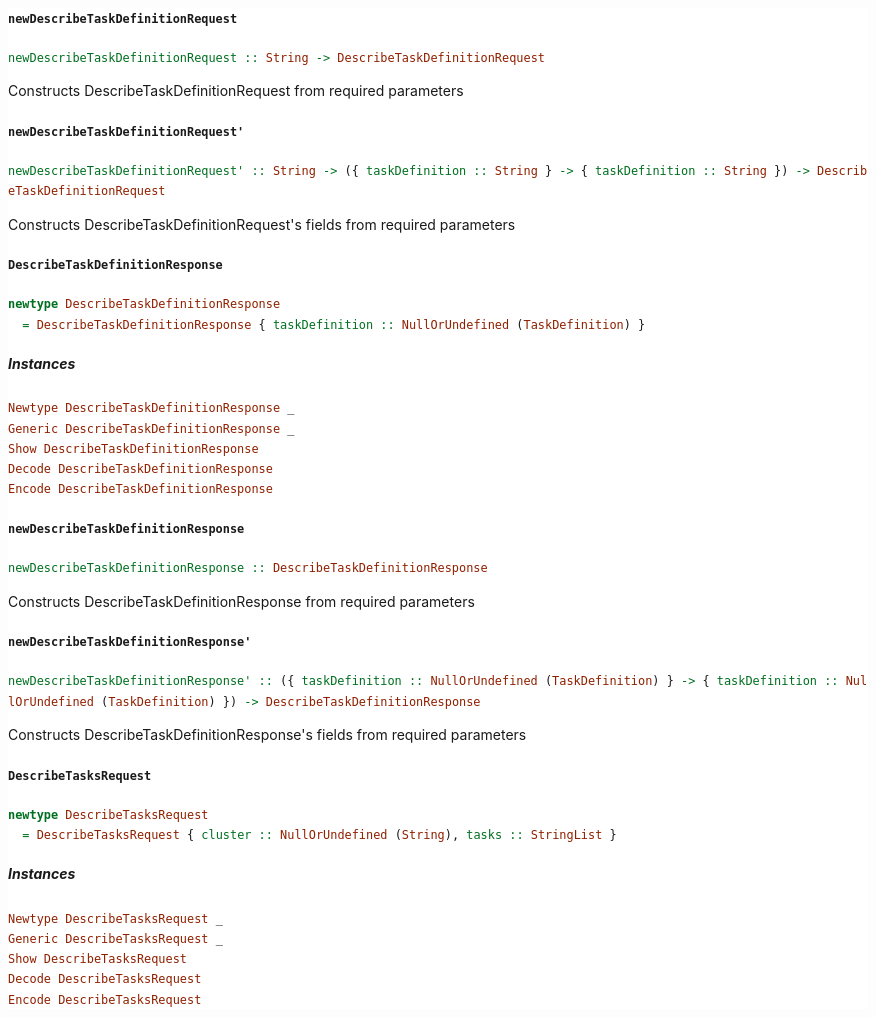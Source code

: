 #### `newDescribeTaskDefinitionRequest`

``` purescript
newDescribeTaskDefinitionRequest :: String -> DescribeTaskDefinitionRequest
```

Constructs DescribeTaskDefinitionRequest from required parameters

#### `newDescribeTaskDefinitionRequest'`

``` purescript
newDescribeTaskDefinitionRequest' :: String -> ({ taskDefinition :: String } -> { taskDefinition :: String }) -> DescribeTaskDefinitionRequest
```

Constructs DescribeTaskDefinitionRequest's fields from required parameters

#### `DescribeTaskDefinitionResponse`

``` purescript
newtype DescribeTaskDefinitionResponse
  = DescribeTaskDefinitionResponse { taskDefinition :: NullOrUndefined (TaskDefinition) }
```

##### Instances
``` purescript
Newtype DescribeTaskDefinitionResponse _
Generic DescribeTaskDefinitionResponse _
Show DescribeTaskDefinitionResponse
Decode DescribeTaskDefinitionResponse
Encode DescribeTaskDefinitionResponse
```

#### `newDescribeTaskDefinitionResponse`

``` purescript
newDescribeTaskDefinitionResponse :: DescribeTaskDefinitionResponse
```

Constructs DescribeTaskDefinitionResponse from required parameters

#### `newDescribeTaskDefinitionResponse'`

``` purescript
newDescribeTaskDefinitionResponse' :: ({ taskDefinition :: NullOrUndefined (TaskDefinition) } -> { taskDefinition :: NullOrUndefined (TaskDefinition) }) -> DescribeTaskDefinitionResponse
```

Constructs DescribeTaskDefinitionResponse's fields from required parameters

#### `DescribeTasksRequest`

``` purescript
newtype DescribeTasksRequest
  = DescribeTasksRequest { cluster :: NullOrUndefined (String), tasks :: StringList }
```

##### Instances
``` purescript
Newtype DescribeTasksRequest _
Generic DescribeTasksRequest _
Show DescribeTasksRequest
Decode DescribeTasksRequest
Encode DescribeTasksRequest
```
